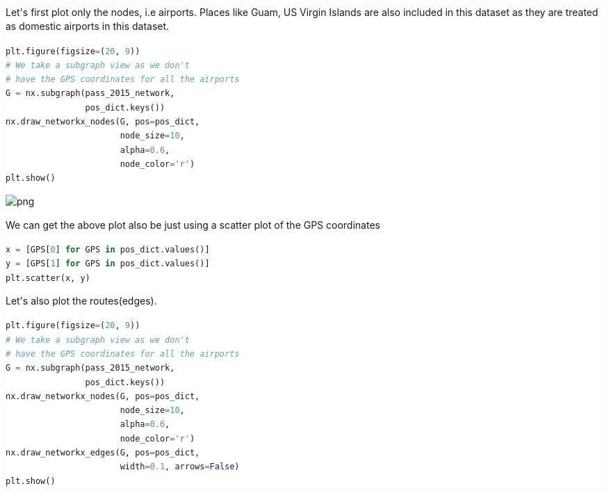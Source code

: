 

Let's first plot only the nodes, i.e airports. Places like Guam, US Virgin Islands are also included in this dataset as they are treated as domestic airports in this dataset.




```python
plt.figure(figsize=(20, 9))
# We take a subgraph view as we don't
# have the GPS coordinates for all the airports
G = nx.subgraph(pass_2015_network,
                pos_dict.keys())
nx.draw_networkx_nodes(G, pos=pos_dict,
                       node_size=10,
                       alpha=0.6,
                       node_color='r')
plt.show()


```


    
![png](images/05-casestudies_02-airport_md_32_0.png)
    


We can get the above plot also be just using a scatter plot of the GPS coordinates

``` python
x = [GPS[0] for GPS in pos_dict.values()]
y = [GPS[1] for GPS in pos_dict.values()]
plt.scatter(x, y)
```



Let's also plot the routes(edges).




```python
plt.figure(figsize=(20, 9))
# We take a subgraph view as we don't
# have the GPS coordinates for all the airports
G = nx.subgraph(pass_2015_network,
                pos_dict.keys())
nx.draw_networkx_nodes(G, pos=pos_dict,
                       node_size=10,
                       alpha=0.6,
                       node_color='r')
nx.draw_networkx_edges(G, pos=pos_dict,
                       width=0.1, arrows=False)
plt.show()


```
